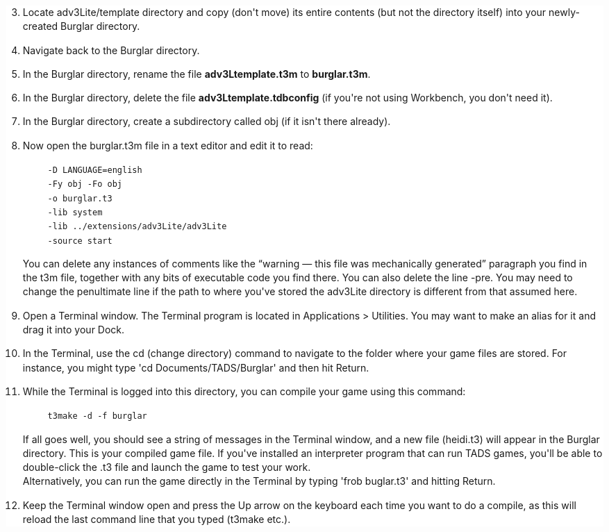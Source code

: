 3.  Locate adv3Lite/template directory and copy (don't move) its entire
    contents (but not the directory itself) into your newly-created
    Burglar directory.

4.  Navigate back to the Burglar directory.

5.  In the Burglar directory, rename the file **adv3Ltemplate.t3m** to
    **burglar.t3m**.

6.  In the Burglar directory, delete the file
    **adv3Ltemplate.tdbconfig** (if you're not using Workbench, you
    don't need it).

7.  In the Burglar directory, create a subdirectory called obj (if it
    isn't there already).

8.  Now open the burglar.t3m file in a text editor and edit it to
    read:  

             -D LANGUAGE=english     
             -Fy obj -Fo obj
             -o burglar.t3
             -lib system
             -lib ../extensions/adv3Lite/adv3Lite
             -source start

    You can delete any instances of comments like the “warning — this
    file was mechanically generated” paragraph you find in the t3m file,
    together with any bits of executable code you find there. You can
    also delete the line -pre. You may need to change the penultimate
    line if the path to where you've stored the adv3Lite directory is
    different from that assumed here.

9.  Open a Terminal window. The Terminal program is located in
    Applications \> Utilities. You may want to make an alias for it and
    drag it into your Dock.

10. In the Terminal, use the cd (change directory) command to navigate
    to the folder where your game files are stored. For instance, you
    might type 'cd Documents/TADS/Burglar' and then hit Return.

11. While the Terminal is logged into this directory, you can compile
    your game using this command:

             t3make -d -f burglar

    If all goes well, you should see a string of messages in the
    Terminal window, and a new file (heidi.t3) will appear in the
    Burglar directory. This is your compiled game file. If you've
    installed an interpreter program that can run TADS games, you'll be
    able to double-click the .t3 file and launch the game to test your
    work.  
    Alternatively, you can run the game directly in the Terminal by
    typing 'frob buglar.t3' and hitting Return.

12. Keep the Terminal window open and press the Up arrow on the keyboard
    each time you want to do a compile, as this will reload the last
    command line that you typed (t3make etc.).
